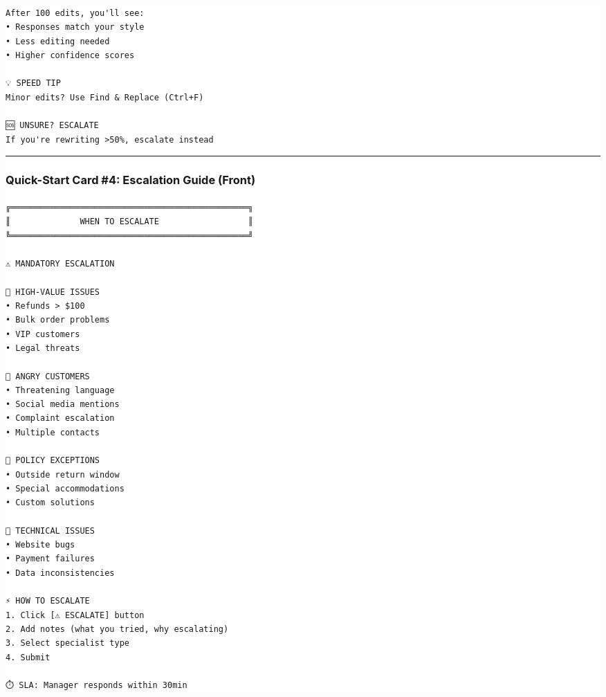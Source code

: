 ```
After 100 edits, you'll see:
• Responses match your style
• Less editing needed
• Higher confidence scores

💡 SPEED TIP
Minor edits? Use Find & Replace (Ctrl+F)

🆘 UNSURE? ESCALATE
If you're rewriting >50%, escalate instead
```

---

### Quick-Start Card #4: Escalation Guide (Front)

```
╔════════════════════════════════════════════════╗
║              WHEN TO ESCALATE                  ║
╚════════════════════════════════════════════════╝

⚠️ MANDATORY ESCALATION

🔴 HIGH-VALUE ISSUES
• Refunds > $100
• Bulk order problems
• VIP customers
• Legal threats

🔴 ANGRY CUSTOMERS
• Threatening language
• Social media mentions
• Complaint escalation
• Multiple contacts

🔴 POLICY EXCEPTIONS
• Outside return window
• Special accommodations
• Custom solutions

🔴 TECHNICAL ISSUES
• Website bugs
• Payment failures
• Data inconsistencies

⚡ HOW TO ESCALATE
1. Click [⚠️ ESCALATE] button
2. Add notes (what you tried, why escalating)
3. Select specialist type
4. Submit

⏱️ SLA: Manager responds within 30min
```
